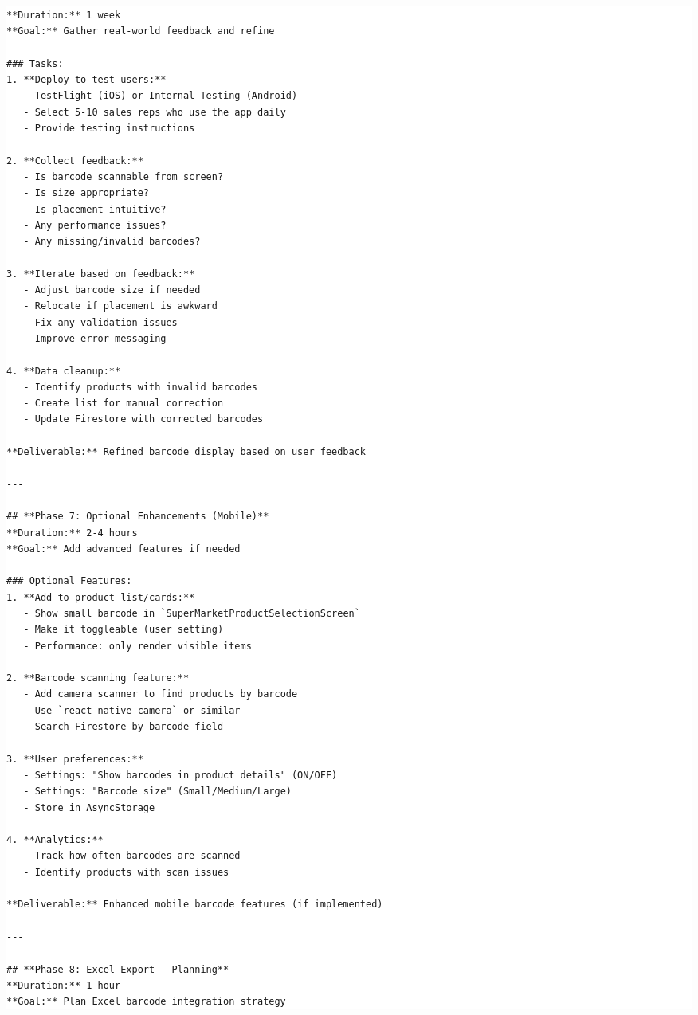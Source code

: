 ```
**Duration:** 1 week  
**Goal:** Gather real-world feedback and refine

### Tasks:
1. **Deploy to test users:**
   - TestFlight (iOS) or Internal Testing (Android)
   - Select 5-10 sales reps who use the app daily
   - Provide testing instructions

2. **Collect feedback:**
   - Is barcode scannable from screen?
   - Is size appropriate?
   - Is placement intuitive?
   - Any performance issues?
   - Any missing/invalid barcodes?

3. **Iterate based on feedback:**
   - Adjust barcode size if needed
   - Relocate if placement is awkward
   - Fix any validation issues
   - Improve error messaging

4. **Data cleanup:**
   - Identify products with invalid barcodes
   - Create list for manual correction
   - Update Firestore with corrected barcodes

**Deliverable:** Refined barcode display based on user feedback

---

## **Phase 7: Optional Enhancements (Mobile)**
**Duration:** 2-4 hours  
**Goal:** Add advanced features if needed

### Optional Features:
1. **Add to product list/cards:**
   - Show small barcode in `SuperMarketProductSelectionScreen`
   - Make it toggleable (user setting)
   - Performance: only render visible items

2. **Barcode scanning feature:**
   - Add camera scanner to find products by barcode
   - Use `react-native-camera` or similar
   - Search Firestore by barcode field

3. **User preferences:**
   - Settings: "Show barcodes in product details" (ON/OFF)
   - Settings: "Barcode size" (Small/Medium/Large)
   - Store in AsyncStorage

4. **Analytics:**
   - Track how often barcodes are scanned
   - Identify products with scan issues

**Deliverable:** Enhanced mobile barcode features (if implemented)

---

## **Phase 8: Excel Export - Planning**
**Duration:** 1 hour  
**Goal:** Plan Excel barcode integration strategy

```